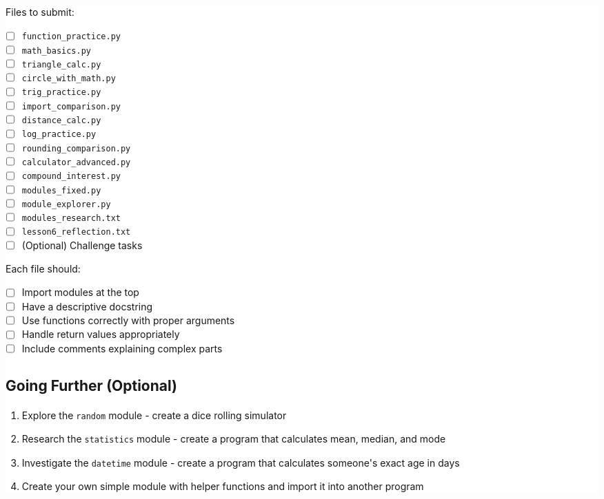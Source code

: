 Files to submit:
- [ ] `function_practice.py`
- [ ] `math_basics.py`
- [ ] `triangle_calc.py`
- [ ] `circle_with_math.py`
- [ ] `trig_practice.py`
- [ ] `import_comparison.py`
- [ ] `distance_calc.py`
- [ ] `log_practice.py`
- [ ] `rounding_comparison.py`
- [ ] `calculator_advanced.py`
- [ ] `compound_interest.py`
- [ ] `modules_fixed.py`
- [ ] `module_explorer.py`
- [ ] `modules_research.txt`
- [ ] `lesson6_reflection.txt`
- [ ] (Optional) Challenge tasks

Each file should:
- [ ] Import modules at the top
- [ ] Have a descriptive docstring
- [ ] Use functions correctly with proper arguments
- [ ] Handle return values appropriately
- [ ] Include comments explaining complex parts

## Going Further (Optional)

1. Explore the `random` module - create a dice rolling simulator

2. Research the `statistics` module - create a program that calculates mean, median, and mode

3. Investigate the `datetime` module - create a program that calculates someone's exact age in days

4. Create your own simple module with helper functions and import it into another program